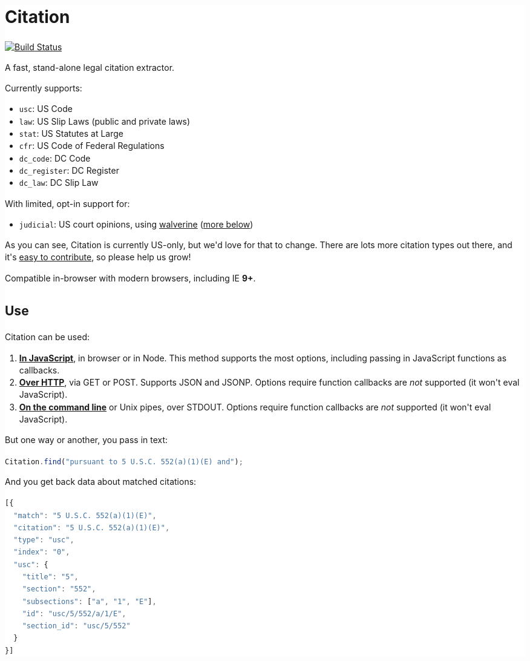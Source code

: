 # Citation

[![Build Status](https://travis-ci.org/unitedstates/citation.svg?branch=master)](https://travis-ci.org/unitedstates/citation)

A fast, stand-alone legal citation extractor.

Currently supports:

* `usc`: US Code
* `law`: US Slip Laws (public and private laws)
* `stat`: US Statutes at Large
* `cfr`: US Code of Federal Regulations
* `dc_code`: DC Code
* `dc_register`: DC Register
* `dc_law`: DC Slip Law

With limited, opt-in support for:

* `judicial`: US court opinions, using [walverine](https://github.com/adelevie/walverine) ([more below](#court-opinions))

As you can see, Citation is currently US-only, but we'd love for that to change. There are lots more citation types out there, and it's [easy to contribute](HOWTO.md), so please help us grow!

Compatible in-browser with modern browsers, including IE **9+**.

## Use

Citation can be used:

1. **[In JavaScript](#javascript-api)**, in browser or in Node. This method supports the most options, including passing in JavaScript functions as callbacks.
2. **[Over HTTP](#http-api)**, via GET or POST. Supports JSON and JSONP. Options require function callbacks are *not* supported (it won't eval JavaScript).
3. **[On the command line](#command-line-api)** or Unix pipes, over STDOUT. Options require function callbacks are *not* supported (it won't eval JavaScript).

But one way or another, you pass in text:

```javascript
Citation.find("pursuant to 5 U.S.C. 552(a)(1)(E) and");
```

And you get back data about matched citations:

```javascript
[{
  "match": "5 U.S.C. 552(a)(1)(E)",
  "citation": "5 U.S.C. 552(a)(1)(E)",
  "type": "usc",
  "index": "0",
  "usc": {
    "title": "5",
    "section": "552",
    "subsections": ["a", "1", "E"],
    "id": "usc/5/552/a/1/E",
    "section_id": "usc/5/552"
  }
}]
```
